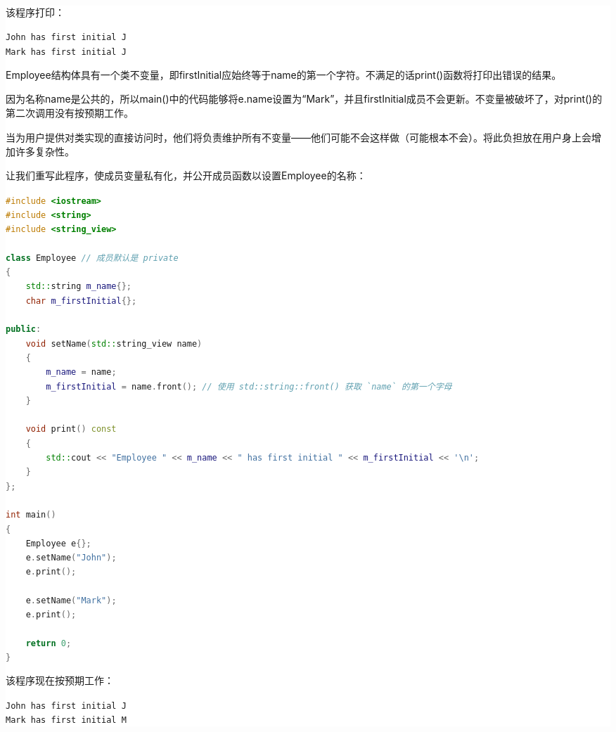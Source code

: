 该程序打印：

```C++
John has first initial J
Mark has first initial J
```

Employee结构体具有一个类不变量，即firstInitial应始终等于name的第一个字符。不满足的话print()函数将打印出错误的结果。

因为名称name是公共的，所以main()中的代码能够将e.name设置为“Mark”，并且firstInitial成员不会更新。不变量被破坏了，对print()的第二次调用没有按预期工作。

当为用户提供对类实现的直接访问时，他们将负责维护所有不变量——他们可能不会这样做（可能根本不会）。将此负担放在用户身上会增加许多复杂性。

让我们重写此程序，使成员变量私有化，并公开成员函数以设置Employee的名称：

```C++
#include <iostream>
#include <string>
#include <string_view>

class Employee // 成员默认是 private
{
    std::string m_name{};
    char m_firstInitial{};

public:
    void setName(std::string_view name)
    {
        m_name = name;
        m_firstInitial = name.front(); // 使用 std::string::front() 获取 `name` 的第一个字母
    }

    void print() const
    {
        std::cout << "Employee " << m_name << " has first initial " << m_firstInitial << '\n';
    }
};

int main()
{
    Employee e{};
    e.setName("John");
    e.print();

    e.setName("Mark");
    e.print();

    return 0;
}
```

该程序现在按预期工作：

```C++
John has first initial J
Mark has first initial M
```
